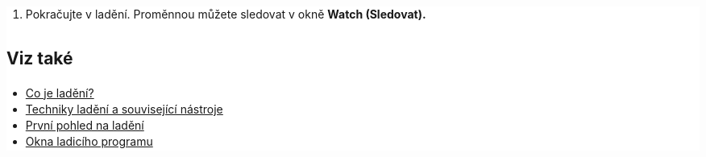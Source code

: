 1. Pokračujte v ladění. Proměnnou můžete sledovat v okně **Watch (Sledovat).**

## <a name="see-also"></a>Viz také
- [Co je ladění?](../debugger/what-is-debugging.md)
- [Techniky ladění a související nástroje](../debugger/write-better-code-with-visual-studio.md)
- [První pohled na ladění](../debugger/debugger-feature-tour.md)
- [Okna ladicího programu](../debugger/debugger-windows.md)
